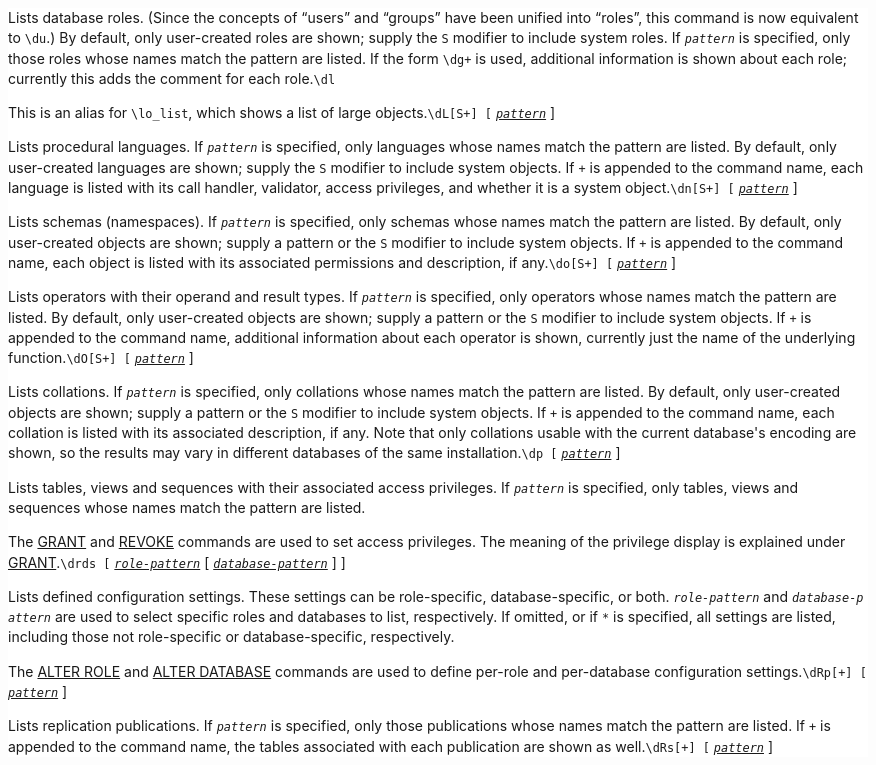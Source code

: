 Lists database roles. \(Since the concepts of “users” and “groups” have been unified into “roles”, this command is now equivalent to `\du`.\) By default, only user-created roles are shown; supply the `S` modifier to include system roles. If _`pattern`_ is specified, only those roles whose names match the pattern are listed. If the form `\dg+` is used, additional information is shown about each role; currently this adds the comment for each role.`\dl`

This is an alias for `\lo_list`, which shows a list of large objects.`\dL[S+] [` [_`pattern`_](https://www.postgresql.org/docs/10/static/app-psql.html#APP-PSQL-PATTERNS) \]

Lists procedural languages. If _`pattern`_ is specified, only languages whose names match the pattern are listed. By default, only user-created languages are shown; supply the `S` modifier to include system objects. If `+` is appended to the command name, each language is listed with its call handler, validator, access privileges, and whether it is a system object.`\dn[S+] [` [_`pattern`_](https://www.postgresql.org/docs/10/static/app-psql.html#APP-PSQL-PATTERNS) \]

Lists schemas \(namespaces\). If _`pattern`_ is specified, only schemas whose names match the pattern are listed. By default, only user-created objects are shown; supply a pattern or the `S` modifier to include system objects. If `+` is appended to the command name, each object is listed with its associated permissions and description, if any.`\do[S+] [` [_`pattern`_](https://www.postgresql.org/docs/10/static/app-psql.html#APP-PSQL-PATTERNS) \]

Lists operators with their operand and result types. If _`pattern`_ is specified, only operators whose names match the pattern are listed. By default, only user-created objects are shown; supply a pattern or the `S` modifier to include system objects. If `+` is appended to the command name, additional information about each operator is shown, currently just the name of the underlying function.`\dO[S+] [` [_`pattern`_](https://www.postgresql.org/docs/10/static/app-psql.html#APP-PSQL-PATTERNS) \]

Lists collations. If _`pattern`_ is specified, only collations whose names match the pattern are listed. By default, only user-created objects are shown; supply a pattern or the `S` modifier to include system objects. If `+` is appended to the command name, each collation is listed with its associated description, if any. Note that only collations usable with the current database's encoding are shown, so the results may vary in different databases of the same installation.`\dp [` [_`pattern`_](https://www.postgresql.org/docs/10/static/app-psql.html#APP-PSQL-PATTERNS) \]

Lists tables, views and sequences with their associated access privileges. If _`pattern`_ is specified, only tables, views and sequences whose names match the pattern are listed.

The [GRANT](https://www.postgresql.org/docs/10/static/sql-grant.html) and [REVOKE](https://www.postgresql.org/docs/10/static/sql-revoke.html) commands are used to set access privileges. The meaning of the privilege display is explained under [GRANT](https://www.postgresql.org/docs/10/static/sql-grant.html).`\drds [` [_`role-pattern`_](https://www.postgresql.org/docs/10/static/app-psql.html#APP-PSQL-PATTERNS) \[ [_`database-pattern`_](https://www.postgresql.org/docs/10/static/app-psql.html#APP-PSQL-PATTERNS) \] \]

Lists defined configuration settings. These settings can be role-specific, database-specific, or both. _`role-pattern`_ and _`database-pattern`_ are used to select specific roles and databases to list, respectively. If omitted, or if `*` is specified, all settings are listed, including those not role-specific or database-specific, respectively.

The [ALTER ROLE](https://www.postgresql.org/docs/10/static/sql-alterrole.html) and [ALTER DATABASE](https://www.postgresql.org/docs/10/static/sql-alterdatabase.html) commands are used to define per-role and per-database configuration settings.`\dRp[+] [` [_`pattern`_](https://www.postgresql.org/docs/10/static/app-psql.html#APP-PSQL-PATTERNS) \]

Lists replication publications. If _`pattern`_ is specified, only those publications whose names match the pattern are listed. If `+` is appended to the command name, the tables associated with each publication are shown as well.`\dRs[+] [` [_`pattern`_](https://www.postgresql.org/docs/10/static/app-psql.html#APP-PSQL-PATTERNS) \]
